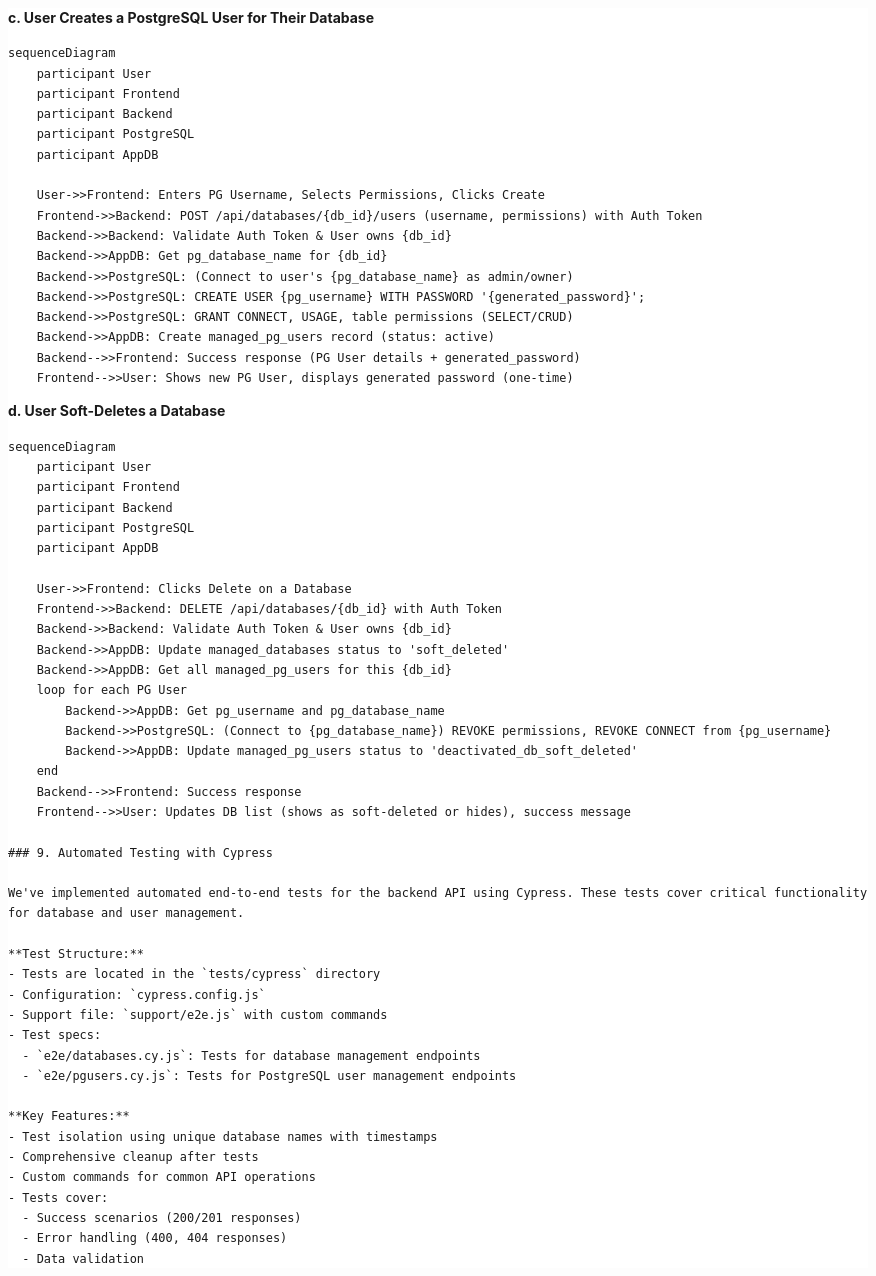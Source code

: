 **c. User Creates a PostgreSQL User for Their Database**
```mermaid
sequenceDiagram
    participant User
    participant Frontend
    participant Backend
    participant PostgreSQL
    participant AppDB

    User->>Frontend: Enters PG Username, Selects Permissions, Clicks Create
    Frontend->>Backend: POST /api/databases/{db_id}/users (username, permissions) with Auth Token
    Backend->>Backend: Validate Auth Token & User owns {db_id}
    Backend->>AppDB: Get pg_database_name for {db_id}
    Backend->>PostgreSQL: (Connect to user's {pg_database_name} as admin/owner)
    Backend->>PostgreSQL: CREATE USER {pg_username} WITH PASSWORD '{generated_password}';
    Backend->>PostgreSQL: GRANT CONNECT, USAGE, table permissions (SELECT/CRUD)
    Backend->>AppDB: Create managed_pg_users record (status: active)
    Backend-->>Frontend: Success response (PG User details + generated_password)
    Frontend-->>User: Shows new PG User, displays generated password (one-time)
```

**d. User Soft-Deletes a Database**
```mermaid
sequenceDiagram
    participant User
    participant Frontend
    participant Backend
    participant PostgreSQL
    participant AppDB

    User->>Frontend: Clicks Delete on a Database
    Frontend->>Backend: DELETE /api/databases/{db_id} with Auth Token
    Backend->>Backend: Validate Auth Token & User owns {db_id}
    Backend->>AppDB: Update managed_databases status to 'soft_deleted'
    Backend->>AppDB: Get all managed_pg_users for this {db_id}
    loop for each PG User
        Backend->>AppDB: Get pg_username and pg_database_name
        Backend->>PostgreSQL: (Connect to {pg_database_name}) REVOKE permissions, REVOKE CONNECT from {pg_username}
        Backend->>AppDB: Update managed_pg_users status to 'deactivated_db_soft_deleted'
    end
    Backend-->>Frontend: Success response
    Frontend-->>User: Updates DB list (shows as soft-deleted or hides), success message

### 9. Automated Testing with Cypress

We've implemented automated end-to-end tests for the backend API using Cypress. These tests cover critical functionality for database and user management.

**Test Structure:**
- Tests are located in the `tests/cypress` directory
- Configuration: `cypress.config.js`
- Support file: `support/e2e.js` with custom commands
- Test specs:
  - `e2e/databases.cy.js`: Tests for database management endpoints
  - `e2e/pgusers.cy.js`: Tests for PostgreSQL user management endpoints

**Key Features:**
- Test isolation using unique database names with timestamps
- Comprehensive cleanup after tests
- Custom commands for common API operations
- Tests cover:
  - Success scenarios (200/201 responses)
  - Error handling (400, 404 responses)
  - Data validation
```